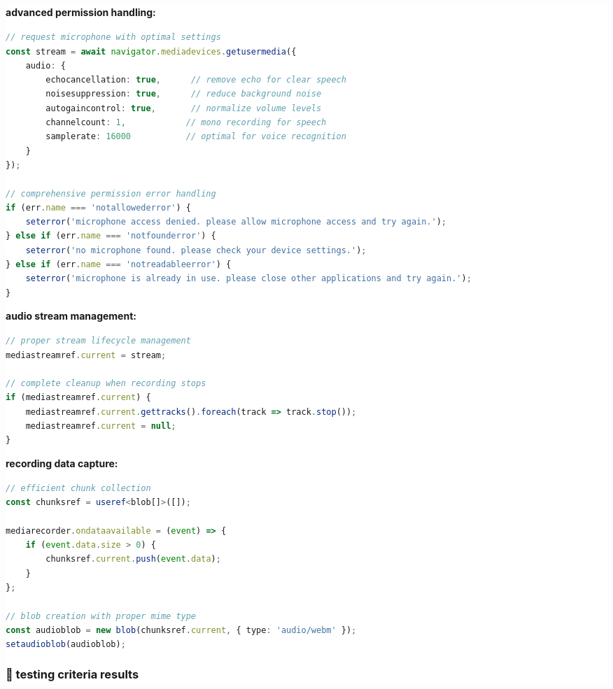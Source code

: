 **advanced permission handling:**
```typescript
// request microphone with optimal settings
const stream = await navigator.mediadevices.getusermedia({ 
    audio: {
        echocancellation: true,      // remove echo for clear speech
        noisesuppression: true,      // reduce background noise
        autogaincontrol: true,       // normalize volume levels
        channelcount: 1,            // mono recording for speech
        samplerate: 16000           // optimal for voice recognition
    }
});

// comprehensive permission error handling
if (err.name === 'notallowederror') {
    seterror('microphone access denied. please allow microphone access and try again.');
} else if (err.name === 'notfounderror') {
    seterror('no microphone found. please check your device settings.');
} else if (err.name === 'notreadableerror') {
    seterror('microphone is already in use. please close other applications and try again.');
}
```

**audio stream management:**
```typescript
// proper stream lifecycle management
mediastreamref.current = stream;

// complete cleanup when recording stops
if (mediastreamref.current) {
    mediastreamref.current.gettracks().foreach(track => track.stop());
    mediastreamref.current = null;
}
```

**recording data capture:**
```typescript
// efficient chunk collection
const chunksref = useref<blob[]>([]);

mediarecorder.ondataavailable = (event) => {
    if (event.data.size > 0) {
        chunksref.current.push(event.data);
    }
};

// blob creation with proper mime type
const audioblob = new blob(chunksref.current, { type: 'audio/webm' });
setaudioblob(audioblob);
```

### 🧪 testing criteria results
